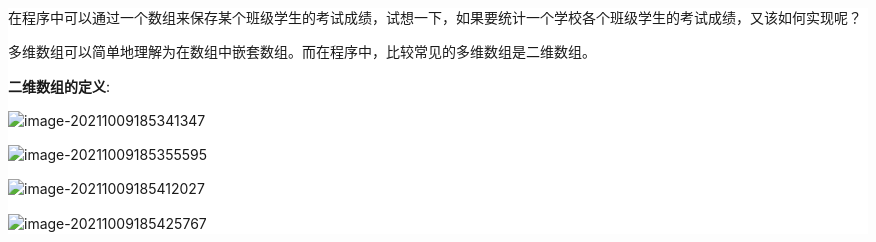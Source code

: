 在程序中可以通过一个数组来保存某个班级学生的考试成绩，试想一下，如果要统计一个学校各个班级学生的考试成绩，又该如何实现呢？

多维数组可以简单地理解为在数组中嵌套数组。而在程序中，比较常见的多维数组是二维数组。

**二维数组的定义**:

![image-20211009185341347](C:\Users\丁银钿\AppData\Roaming\Typora\typora-user-images\image-20211009185341347.png)



![image-20211009185355595](C:\Users\丁银钿\AppData\Roaming\Typora\typora-user-images\image-20211009185355595.png)



![image-20211009185412027](C:\Users\丁银钿\AppData\Roaming\Typora\typora-user-images\image-20211009185412027.png)

![image-20211009185425767](C:\Users\丁银钿\AppData\Roaming\Typora\typora-user-images\image-20211009185425767.png)
